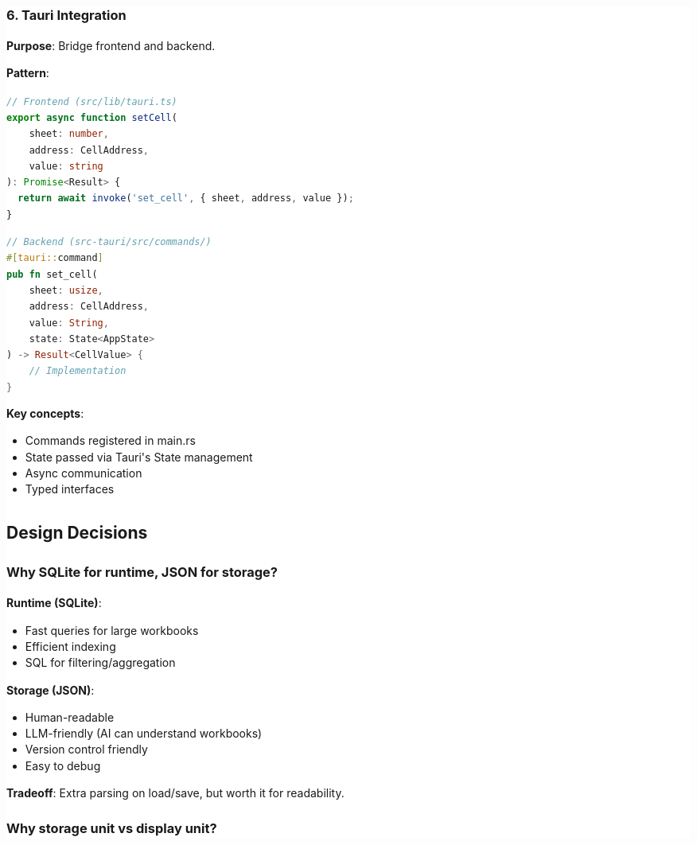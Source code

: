 
### 6. Tauri Integration

**Purpose**: Bridge frontend and backend.

**Pattern**:
```typescript
// Frontend (src/lib/tauri.ts)
export async function setCell(
    sheet: number,
    address: CellAddress,
    value: string
): Promise<Result> {
  return await invoke('set_cell', { sheet, address, value });
}
```

```rust
// Backend (src-tauri/src/commands/)
#[tauri::command]
pub fn set_cell(
    sheet: usize,
    address: CellAddress,
    value: String,
    state: State<AppState>
) -> Result<CellValue> {
    // Implementation
}
```

**Key concepts**:
- Commands registered in main.rs
- State passed via Tauri's State management
- Async communication
- Typed interfaces

## Design Decisions

### Why SQLite for runtime, JSON for storage?

**Runtime (SQLite)**:
- Fast queries for large workbooks
- Efficient indexing
- SQL for filtering/aggregation

**Storage (JSON)**:
- Human-readable
- LLM-friendly (AI can understand workbooks)
- Version control friendly
- Easy to debug

**Tradeoff**: Extra parsing on load/save, but worth it for readability.

### Why storage unit vs display unit?
